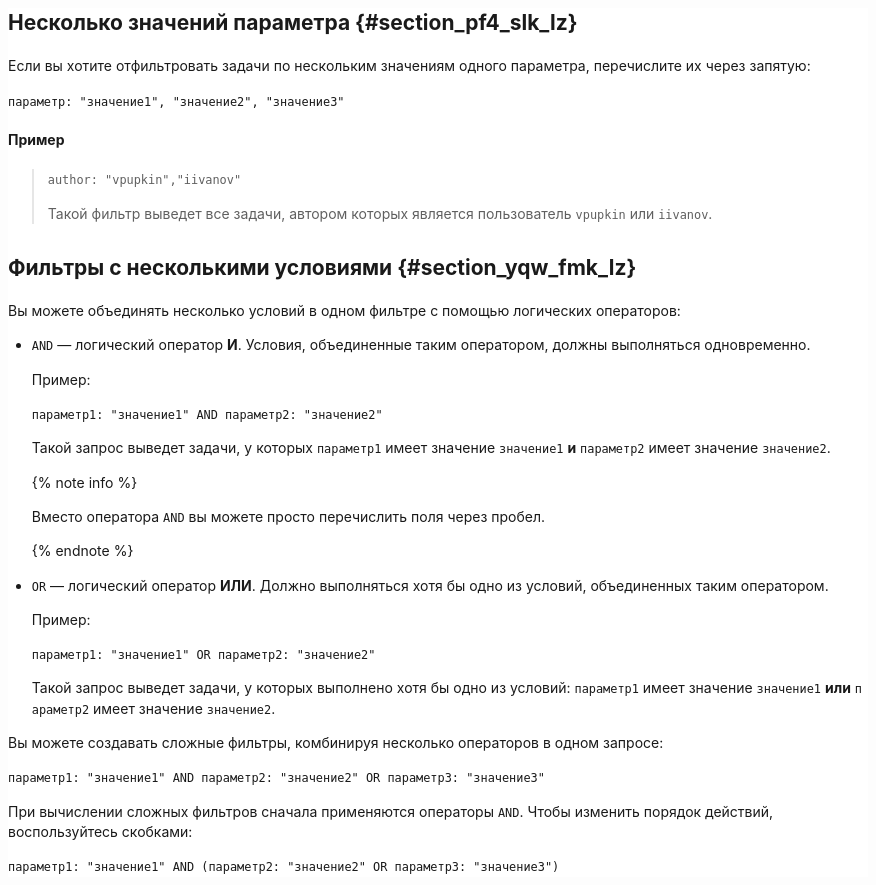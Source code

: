## Несколько значений параметра {#section_pf4_slk_lz}

Если вы хотите отфильтровать задачи по нескольким значениям одного параметра, перечислите их через запятую:
```no-highlight
параметр: "значение1", "значение2", "значение3"
```

#### Пример

>```no-highlight
>author: "vpupkin","iivanov"
>```
>Такой фильтр выведет все задачи, автором которых является пользователь `vpupkin` или `iivanov`.

## Фильтры с несколькими условиями {#section_yqw_fmk_lz}

Вы можете объединять несколько условий в одном фильтре с помощью логических операторов:

- `AND` — логический оператор **И**. Условия, объединенные таким оператором, должны выполняться одновременно.

    Пример:
    ```no-highlight
    параметр1: "значение1" AND параметр2: "значение2"
    ```
    Такой запрос выведет задачи, у которых `параметр1` имеет значение `значение1` **и** `параметр2` имеет значение `значение2`.

    {% note info %}

    Вместо оператора `AND` вы можете просто перечислить поля через пробел.

    {% endnote %}

- `OR` — логический оператор **ИЛИ**. Должно выполняться хотя бы одно из условий, объединенных таким оператором.

    Пример:
    ```no-highlight
    параметр1: "значение1" OR параметр2: "значение2"
    ```
    Такой запрос выведет задачи, у которых выполнено хотя бы одно из условий: `параметр1` имеет значение `значение1` **или** `параметр2` имеет значение `значение2`.

Вы можете создавать сложные фильтры, комбинируя несколько операторов в одном запросе:

```no-highlight
параметр1: "значение1" AND параметр2: "значение2" OR параметр3: "значение3"
```

При вычислении сложных фильтров сначала применяются операторы `AND`. Чтобы изменить порядок действий, воспользуйтесь скобками:

```no-highlight
параметр1: "значение1" AND (параметр2: "значение2" OR параметр3: "значение3")
```
